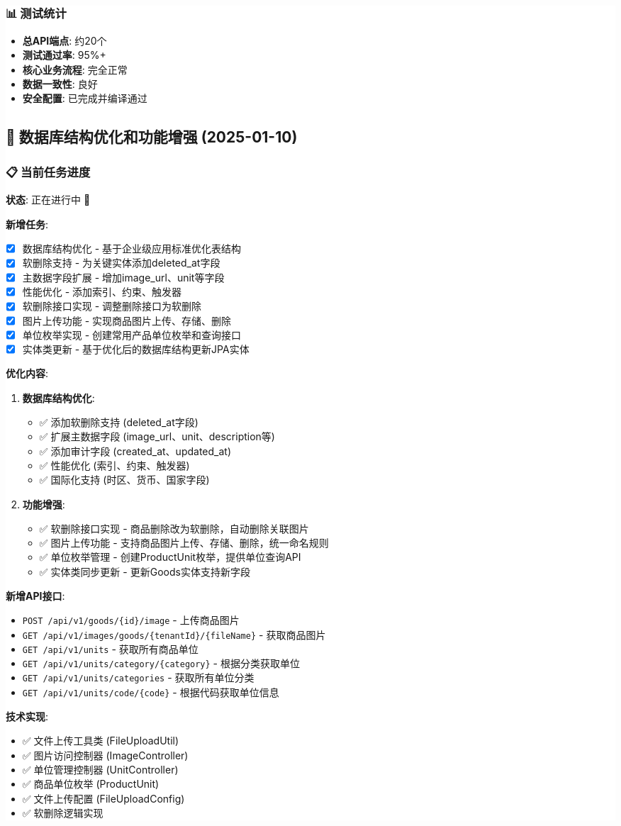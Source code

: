 ### 📊 测试统计
- **总API端点**: 约20个
- **测试通过率**: 95%+
- **核心业务流程**: 完全正常
- **数据一致性**: 良好
- **安全配置**: 已完成并编译通过

## 🚀 数据库结构优化和功能增强 (2025-01-10)

### 📋 当前任务进度
**状态**: 正在进行中 🔄

**新增任务**:
- [x] 数据库结构优化 - 基于企业级应用标准优化表结构
- [x] 软删除支持 - 为关键实体添加deleted_at字段
- [x] 主数据字段扩展 - 增加image_url、unit等字段
- [x] 性能优化 - 添加索引、约束、触发器
- [x] 软删除接口实现 - 调整删除接口为软删除
- [x] 图片上传功能 - 实现商品图片上传、存储、删除
- [x] 单位枚举实现 - 创建常用产品单位枚举和查询接口
- [x] 实体类更新 - 基于优化后的数据库结构更新JPA实体

**优化内容**:
1. **数据库结构优化**:
   - ✅ 添加软删除支持 (deleted_at字段)
   - ✅ 扩展主数据字段 (image_url、unit、description等)
   - ✅ 添加审计字段 (created_at、updated_at)
   - ✅ 性能优化 (索引、约束、触发器)
   - ✅ 国际化支持 (时区、货币、国家字段)

2. **功能增强**:
   - ✅ 软删除接口实现 - 商品删除改为软删除，自动删除关联图片
   - ✅ 图片上传功能 - 支持商品图片上传、存储、删除，统一命名规则
   - ✅ 单位枚举管理 - 创建ProductUnit枚举，提供单位查询API
   - ✅ 实体类同步更新 - 更新Goods实体支持新字段

**新增API接口**:
- `POST /api/v1/goods/{id}/image` - 上传商品图片
- `GET /api/v1/images/goods/{tenantId}/{fileName}` - 获取商品图片
- `GET /api/v1/units` - 获取所有商品单位
- `GET /api/v1/units/category/{category}` - 根据分类获取单位
- `GET /api/v1/units/categories` - 获取所有单位分类
- `GET /api/v1/units/code/{code}` - 根据代码获取单位信息

**技术实现**:
- ✅ 文件上传工具类 (FileUploadUtil)
- ✅ 图片访问控制器 (ImageController)
- ✅ 单位管理控制器 (UnitController)
- ✅ 商品单位枚举 (ProductUnit)
- ✅ 文件上传配置 (FileUploadConfig)
- ✅ 软删除逻辑实现

